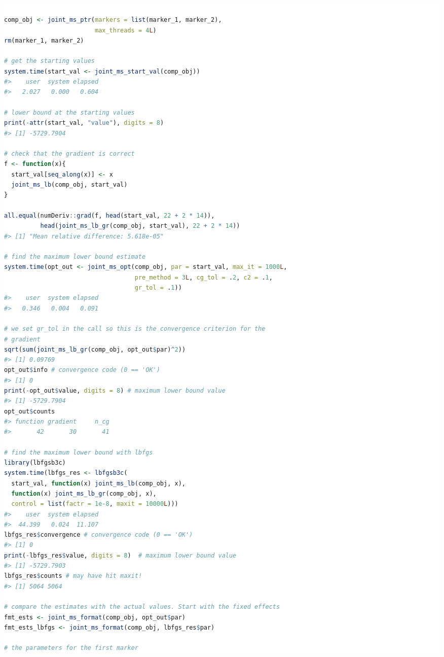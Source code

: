``` r

comp_obj <- joint_ms_ptr(markers = list(marker_1, marker_2), 
                         max_threads = 4L)
rm(marker_1, marker_2)

# get the starting values
system.time(start_val <- joint_ms_start_val(comp_obj))
#>    user  system elapsed 
#>   2.027   0.000   0.604

# lower bound at the starting values
print(-attr(start_val, "value"), digits = 8)
#> [1] -5729.7904

# check that the gradient is correct
f <- function(x){
  start_val[seq_along(x)] <- x
  joint_ms_lb(comp_obj, start_val)
}

all.equal(numDeriv::grad(f, head(start_val, 22 + 2 * 14)), 
          head(joint_ms_lb_gr(comp_obj, start_val), 22 + 2 * 14))
#> [1] "Mean relative difference: 5.618e-05"

# find the maximum lower bound estimate
system.time(opt_out <- joint_ms_opt(comp_obj, par = start_val, max_it = 1000L, 
                                    pre_method = 3L, cg_tol = .2, c2 = .1, 
                                    gr_tol = .1))
#>    user  system elapsed 
#>   0.346   0.004   0.091

# we set gr_tol in the call so this is the convergence criterion for the 
# gradient
sqrt(sum(joint_ms_lb_gr(comp_obj, opt_out$par)^2))
#> [1] 0.09769
opt_out$info # convergence code (0 == 'OK')
#> [1] 0
print(-opt_out$value, digits = 8) # maximum lower bound value
#> [1] -5729.7904
opt_out$counts
#> function gradient     n_cg 
#>       42       30       41

# find the maximum lower bound with lbfgs
library(lbfgsb3c)
system.time(lbfgs_res <- lbfgsb3c(
  start_val, function(x) joint_ms_lb(comp_obj, x),
  function(x) joint_ms_lb_gr(comp_obj, x), 
  control = list(factr = 1e-8, maxit = 10000L)))
#>    user  system elapsed 
#>  44.399   0.024  11.107
lbfgs_res$convergence # convergence code (0 == 'OK')
#> [1] 0
print(-lbfgs_res$value, digits = 8)  # maximum lower bound value
#> [1] -5729.7903
lbfgs_res$counts # may have hit maxit!
#> [1] 5064 5064

# compare the estimates with the actual values. Start with the fixed effects
fmt_ests <- joint_ms_format(comp_obj, opt_out$par)
fmt_ests_lbfgs <- joint_ms_format(comp_obj, lbfgs_res$par)

# the parameters for the first marker
```